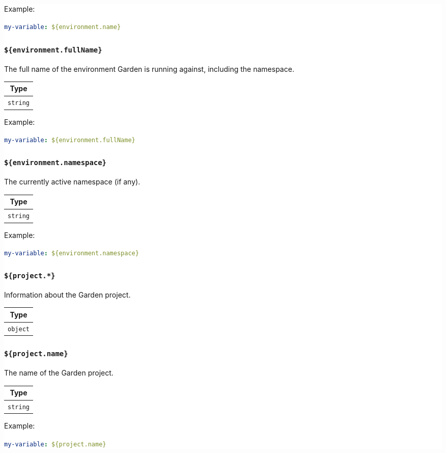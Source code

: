 Example:

```yaml
my-variable: ${environment.name}
```

### `${environment.fullName}`

The full name of the environment Garden is running against, including the namespace.

| Type     |
| -------- |
| `string` |

Example:

```yaml
my-variable: ${environment.fullName}
```

### `${environment.namespace}`

The currently active namespace (if any).

| Type     |
| -------- |
| `string` |

Example:

```yaml
my-variable: ${environment.namespace}
```

### `${project.*}`

Information about the Garden project.

| Type     |
| -------- |
| `object` |

### `${project.name}`

The name of the Garden project.

| Type     |
| -------- |
| `string` |

Example:

```yaml
my-variable: ${project.name}
```
